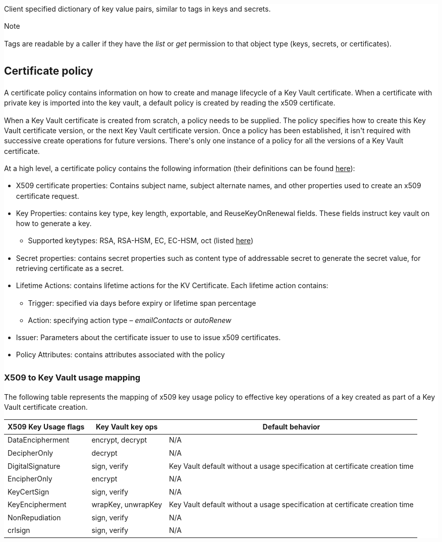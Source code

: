  Client specified dictionary of key value pairs, similar to tags in keys and secrets.  

 > [!Note]
> Tags are readable by a caller if they have the *list* or *get* permission to that object type (keys, secrets, or certificates).

## Certificate policy

A certificate policy contains information on how to create and manage lifecycle of a Key Vault certificate. When a certificate with private key is imported into the key vault, a default policy is created by reading the x509 certificate.  

When a Key Vault certificate is created from scratch, a policy needs to be supplied. The policy specifies how to create this Key Vault certificate version, or the next Key Vault certificate version. Once a policy has been established, it isn't required with successive create operations for future  versions. There's only one instance of a policy for all the versions of a Key Vault certificate.  

At a high level, a certificate policy contains the following information (their definitions can be found [here](/powershell/module/az.keyvault/set-azkeyvaultcertificatepolicy)):  

-   X509 certificate properties: Contains subject name, subject alternate names, and other properties used to create an x509 certificate request.  
-   Key Properties: contains key type, key length, exportable, and ReuseKeyOnRenewal fields. These fields instruct key vault on how to generate a key. 
     - Supported keytypes: RSA, RSA-HSM, EC, EC-HSM, oct (listed [here](/rest/api/keyvault/certificates/create-certificate/create-certificate#jsonwebkeytype)) 
-   Secret properties: contains secret properties such as content type of addressable secret to generate the secret value, for retrieving certificate as a secret.  
-   Lifetime Actions: contains lifetime actions for the KV Certificate. Each lifetime action contains:  

     - Trigger: specified via days before expiry or lifetime span percentage  

     - Action: specifying action type – *emailContacts* or *autoRenew*  

-   Issuer: Parameters about the certificate issuer to use to issue x509 certificates.  
-   Policy Attributes: contains attributes associated with the policy  

### X509 to Key Vault usage mapping

The following table represents the mapping of x509 key usage policy to effective key operations of a key created as part of a Key Vault certificate creation.

|**X509 Key Usage flags**|**Key Vault key ops**|**Default behavior**|
|----------|--------|--------|
|DataEncipherment|encrypt, decrypt| N/A |
|DecipherOnly|decrypt| N/A  |
|DigitalSignature|sign, verify| Key Vault default without a usage specification at certificate creation time | 
|EncipherOnly|encrypt| N/A |
|KeyCertSign|sign, verify|N/A|
|KeyEncipherment|wrapKey, unwrapKey| Key Vault default without a usage specification at certificate creation time | 
|NonRepudiation|sign, verify| N/A |
|crlsign|sign, verify| N/A |
